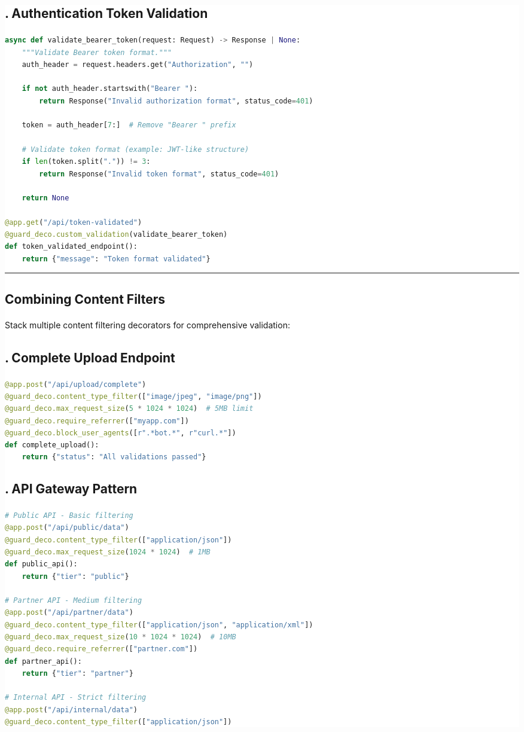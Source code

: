 . Authentication Token Validation
-------------------------------

```python
async def validate_bearer_token(request: Request) -> Response | None:
    """Validate Bearer token format."""
    auth_header = request.headers.get("Authorization", "")

    if not auth_header.startswith("Bearer "):
        return Response("Invalid authorization format", status_code=401)

    token = auth_header[7:]  # Remove "Bearer " prefix

    # Validate token format (example: JWT-like structure)
    if len(token.split(".")) != 3:
        return Response("Invalid token format", status_code=401)

    return None

@app.get("/api/token-validated")
@guard_deco.custom_validation(validate_bearer_token)
def token_validated_endpoint():
    return {"message": "Token format validated"}
```

___

Combining Content Filters
-------------------------

Stack multiple content filtering decorators for comprehensive validation:

. Complete Upload Endpoint
------------------------

```python
@app.post("/api/upload/complete")
@guard_deco.content_type_filter(["image/jpeg", "image/png"])
@guard_deco.max_request_size(5 * 1024 * 1024)  # 5MB limit
@guard_deco.require_referrer(["myapp.com"])
@guard_deco.block_user_agents([r".*bot.*", r"curl.*"])
def complete_upload():
    return {"status": "All validations passed"}
```

. API Gateway Pattern
-------------------

```python
# Public API - Basic filtering
@app.post("/api/public/data")
@guard_deco.content_type_filter(["application/json"])
@guard_deco.max_request_size(1024 * 1024)  # 1MB
def public_api():
    return {"tier": "public"}

# Partner API - Medium filtering
@app.post("/api/partner/data")
@guard_deco.content_type_filter(["application/json", "application/xml"])
@guard_deco.max_request_size(10 * 1024 * 1024)  # 10MB
@guard_deco.require_referrer(["partner.com"])
def partner_api():
    return {"tier": "partner"}

# Internal API - Strict filtering
@app.post("/api/internal/data")
@guard_deco.content_type_filter(["application/json"])
```